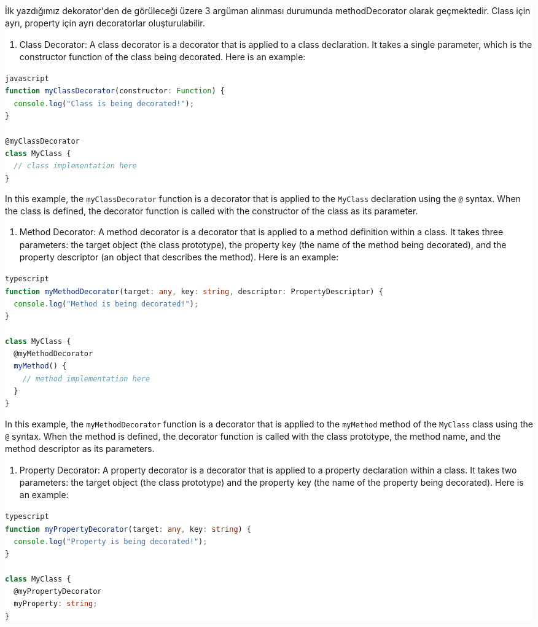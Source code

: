 İlk yazdığımız dekorator'den de görüleceği üzere 3 argüman alınması durumunda methodDecorator olarak geçmektedir. Class için ayrı, property için ayrı decoratorlar oluşturulabilir.

1. Class Decorator: A class decorator is a decorator that is applied to a class declaration. It takes a single parameter, which is the constructor function of the class being decorated. Here is an example:

```typescript
javascript
function myClassDecorator(constructor: Function) {
  console.log("Class is being decorated!");
}

@myClassDecorator
class MyClass {
  // class implementation here
}
```

In this example, the `myClassDecorator` function is a decorator that is applied to the `MyClass` declaration using the `@` syntax. When the class is defined, the decorator function is called with the constructor of the class as its parameter.

1. Method Decorator: A method decorator is a decorator that is applied to a method definition within a class. It takes three parameters: the target object (the class prototype), the property key (the name of the method being decorated), and the property descriptor (an object that describes the method). Here is an example:

```typescript
typescript
function myMethodDecorator(target: any, key: string, descriptor: PropertyDescriptor) {
  console.log("Method is being decorated!");
}

class MyClass {
  @myMethodDecorator
  myMethod() {
    // method implementation here
  }
}
```

In this example, the `myMethodDecorator` function is a decorator that is applied to the `myMethod` method of the `MyClass` class using the `@` syntax. When the method is defined, the decorator function is called with the class prototype, the method name, and the method descriptor as its parameters.

1. Property Decorator: A property decorator is a decorator that is applied to a property declaration within a class. It takes two parameters: the target object (the class prototype) and the property key (the name of the property being decorated). Here is an example:

```typescript
typescript
function myPropertyDecorator(target: any, key: string) {
  console.log("Property is being decorated!");
}

class MyClass {
  @myPropertyDecorator
  myProperty: string;
}
```
